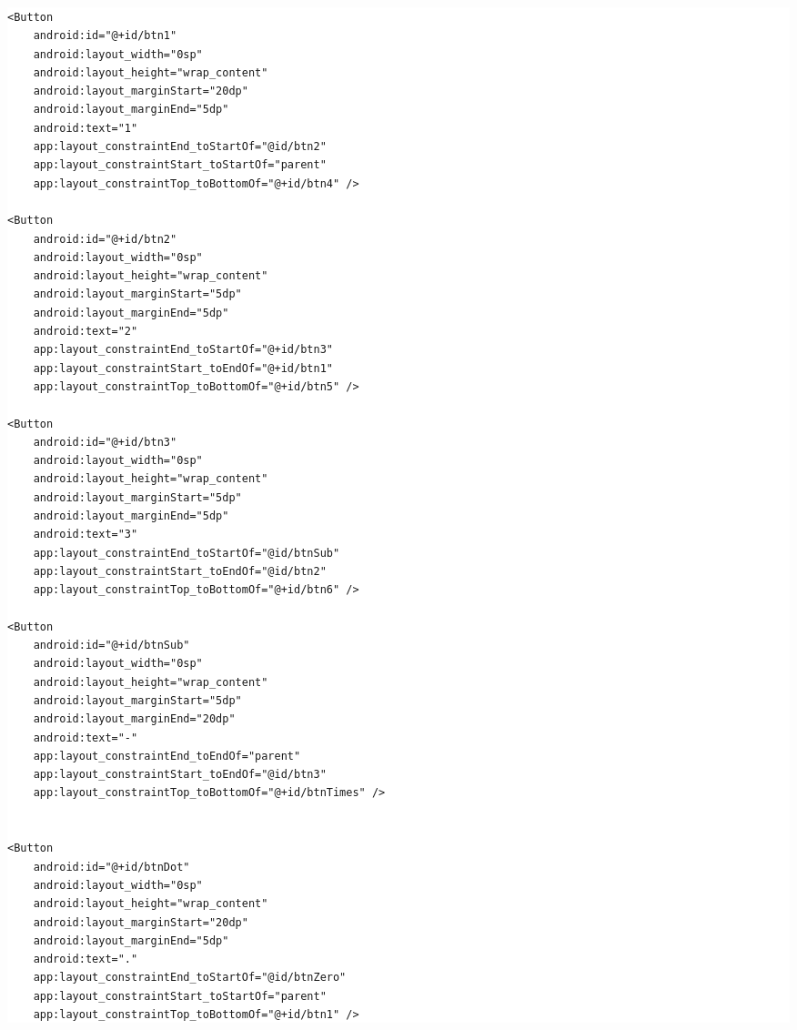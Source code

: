 
    <Button
        android:id="@+id/btn1"
        android:layout_width="0sp"
        android:layout_height="wrap_content"
        android:layout_marginStart="20dp"
        android:layout_marginEnd="5dp"
        android:text="1"
        app:layout_constraintEnd_toStartOf="@id/btn2"
        app:layout_constraintStart_toStartOf="parent"
        app:layout_constraintTop_toBottomOf="@+id/btn4" />

    <Button
        android:id="@+id/btn2"
        android:layout_width="0sp"
        android:layout_height="wrap_content"
        android:layout_marginStart="5dp"
        android:layout_marginEnd="5dp"
        android:text="2"
        app:layout_constraintEnd_toStartOf="@+id/btn3"
        app:layout_constraintStart_toEndOf="@+id/btn1"
        app:layout_constraintTop_toBottomOf="@+id/btn5" />

    <Button
        android:id="@+id/btn3"
        android:layout_width="0sp"
        android:layout_height="wrap_content"
        android:layout_marginStart="5dp"
        android:layout_marginEnd="5dp"
        android:text="3"
        app:layout_constraintEnd_toStartOf="@id/btnSub"
        app:layout_constraintStart_toEndOf="@id/btn2"
        app:layout_constraintTop_toBottomOf="@+id/btn6" />

    <Button
        android:id="@+id/btnSub"
        android:layout_width="0sp"
        android:layout_height="wrap_content"
        android:layout_marginStart="5dp"
        android:layout_marginEnd="20dp"
        android:text="-"
        app:layout_constraintEnd_toEndOf="parent"
        app:layout_constraintStart_toEndOf="@id/btn3"
        app:layout_constraintTop_toBottomOf="@+id/btnTimes" />


    <Button
        android:id="@+id/btnDot"
        android:layout_width="0sp"
        android:layout_height="wrap_content"
        android:layout_marginStart="20dp"
        android:layout_marginEnd="5dp"
        android:text="."
        app:layout_constraintEnd_toStartOf="@id/btnZero"
        app:layout_constraintStart_toStartOf="parent"
        app:layout_constraintTop_toBottomOf="@+id/btn1" />

